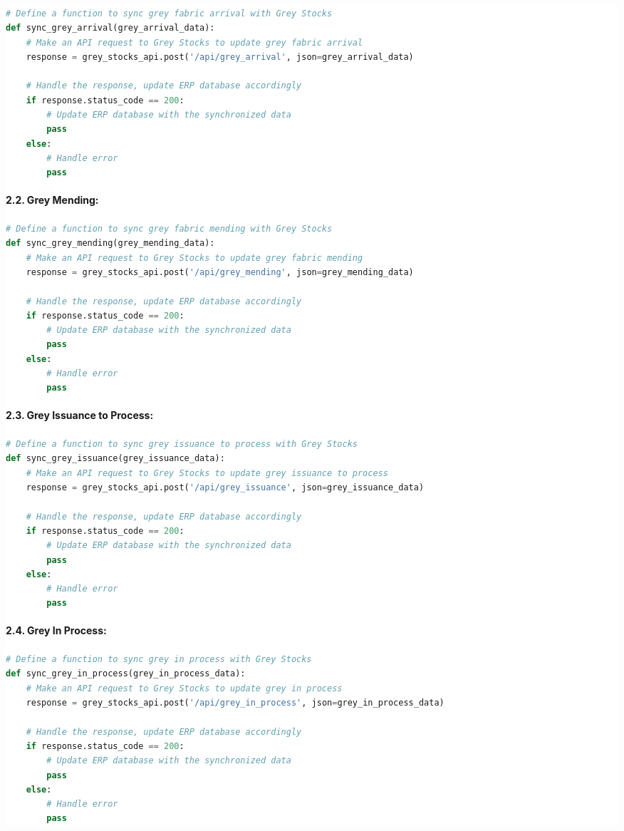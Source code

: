 ```python
# Define a function to sync grey fabric arrival with Grey Stocks
def sync_grey_arrival(grey_arrival_data):
    # Make an API request to Grey Stocks to update grey fabric arrival
    response = grey_stocks_api.post('/api/grey_arrival', json=grey_arrival_data)

    # Handle the response, update ERP database accordingly
    if response.status_code == 200:
        # Update ERP database with the synchronized data
        pass
    else:
        # Handle error
        pass
```

#### 2.2. Grey Mending:

```python
# Define a function to sync grey fabric mending with Grey Stocks
def sync_grey_mending(grey_mending_data):
    # Make an API request to Grey Stocks to update grey fabric mending
    response = grey_stocks_api.post('/api/grey_mending', json=grey_mending_data)

    # Handle the response, update ERP database accordingly
    if response.status_code == 200:
        # Update ERP database with the synchronized data
        pass
    else:
        # Handle error
        pass
```

#### 2.3. Grey Issuance to Process:

```python
# Define a function to sync grey issuance to process with Grey Stocks
def sync_grey_issuance(grey_issuance_data):
    # Make an API request to Grey Stocks to update grey issuance to process
    response = grey_stocks_api.post('/api/grey_issuance', json=grey_issuance_data)

    # Handle the response, update ERP database accordingly
    if response.status_code == 200:
        # Update ERP database with the synchronized data
        pass
    else:
        # Handle error
        pass
```

#### 2.4. Grey In Process:

```python
# Define a function to sync grey in process with Grey Stocks
def sync_grey_in_process(grey_in_process_data):
    # Make an API request to Grey Stocks to update grey in process
    response = grey_stocks_api.post('/api/grey_in_process', json=grey_in_process_data)

    # Handle the response, update ERP database accordingly
    if response.status_code == 200:
        # Update ERP database with the synchronized data
        pass
    else:
        # Handle error
        pass
```
